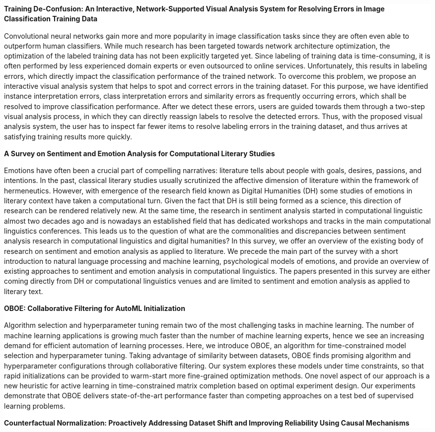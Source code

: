 **Training De-Confusion: An Interactive, Network-Supported Visual Analysis System for Resolving Errors in Image Classification Training Data**

Convolutional neural networks gain more and more popularity in image classification tasks since they are often even able to outperform human classifiers. While much research has been targeted towards network architecture optimization, the optimization of the labeled training data has not been explicitly targeted yet. Since labeling of training data is time-consuming, it is often performed by less experienced domain experts or even outsourced to online services. Unfortunately, this results in labeling errors, which directly impact the classification performance of the trained network. To overcome this problem, we propose an interactive visual analysis system that helps to spot and correct errors in the training dataset. For this purpose, we have identified instance interpretation errors, class interpretation errors and similarity errors as frequently occurring errors, which shall be resolved to improve classification performance. After we detect these errors, users are guided towards them through a two-step visual analysis process, in which they can directly reassign labels to resolve the detected errors. Thus, with the proposed visual analysis system, the user has to inspect far fewer items to resolve labeling errors in the training dataset, and thus arrives at satisfying training results more quickly.

**A Survey on Sentiment and Emotion Analysis for Computational Literary Studies**

Emotions have often been a crucial part of compelling narratives: literature tells about people with goals, desires, passions, and intentions. In the past, classical literary studies usually scrutinized the affective dimension of literature within the framework of hermeneutics. However, with emergence of the research field known as Digital Humanities (DH) some studies of emotions in literary context have taken a computational turn. Given the fact that DH is still being formed as a science, this direction of research can be rendered relatively new. At the same time, the research in sentiment analysis started in computational linguistic almost two decades ago and is nowadays an established field that has dedicated workshops and tracks in the main computational linguistics conferences. This leads us to the question of what are the commonalities and discrepancies between sentiment analysis research in computational linguistics and digital humanities? In this survey, we offer an overview of the existing body of research on sentiment and emotion analysis as applied to literature. We precede the main part of the survey with a short introduction to natural language processing and machine learning, psychological models of emotions, and provide an overview of existing approaches to sentiment and emotion analysis in computational linguistics. The papers presented in this survey are either coming directly from DH or computational linguistics venues and are limited to sentiment and emotion analysis as applied to literary text.

**OBOE: Collaborative Filtering for AutoML Initialization**

Algorithm selection and hyperparameter tuning remain two of the most challenging tasks in machine learning. The number of machine learning applications is growing much faster than the number of machine learning experts, hence we see an increasing demand for efficient automation of learning processes. Here, we introduce OBOE, an algorithm for time-constrained model selection and hyperparameter tuning. Taking advantage of similarity between datasets, OBOE finds promising algorithm and hyperparameter configurations through collaborative filtering. Our system explores these models under time constraints, so that rapid initializations can be provided to warm-start more fine-grained optimization methods. One novel aspect of our approach is a new heuristic for active learning in time-constrained matrix completion based on optimal experiment design. Our experiments demonstrate that OBOE delivers state-of-the-art performance faster than competing approaches on a test bed of supervised learning problems.

**Counterfactual Normalization: Proactively Addressing Dataset Shift and Improving Reliability Using Causal Mechanisms**
